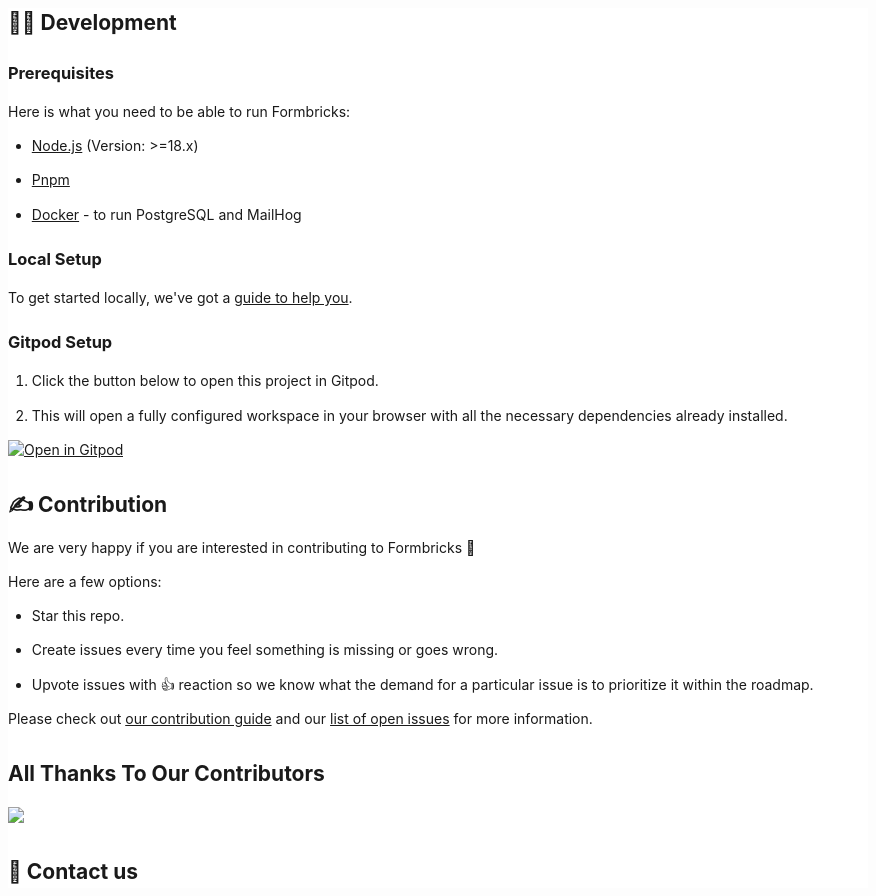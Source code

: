 ## 👨‍💻 Development

### Prerequisites

Here is what you need to be able to run Formbricks:

- [Node.js](https://nodejs.org/en) (Version: >=18.x)

- [Pnpm](https://pnpm.io/)

- [Docker](https://www.docker.com/) - to run PostgreSQL and MailHog

### Local Setup

To get started locally, we've got a [guide to help you](https://formbricks.com/docs/contributing/setup).

### Gitpod Setup

1. Click the button below to open this project in Gitpod.

2. This will open a fully configured workspace in your browser with all the necessary dependencies already installed.

[![Open in Gitpod](https://gitpod.io/button/open-in-gitpod.svg)](https://gitpod.io/#https://github.com/formbricks/formbricks)

<a id="contribution"></a>

## ✍️ Contribution

We are very happy if you are interested in contributing to Formbricks 🤗

Here are a few options:

- Star this repo.

- Create issues every time you feel something is missing or goes wrong.

- Upvote issues with 👍 reaction so we know what the demand for a particular issue is to prioritize it within the roadmap.

Please check out [our contribution guide](https://formbricks.com/docs/contributing/introduction) and our [list of open issues](https://github.com/formbricks/formbricks/issues) for more information.

## All Thanks To Our Contributors

<a href="https://github.com/formbricks/formbricks/graphs/contributors">

<img src="https://contrib.rocks/image?repo=formbricks/formbricks" />

</a>

<a id="contact-us"></a>

## 📆 Contact us
